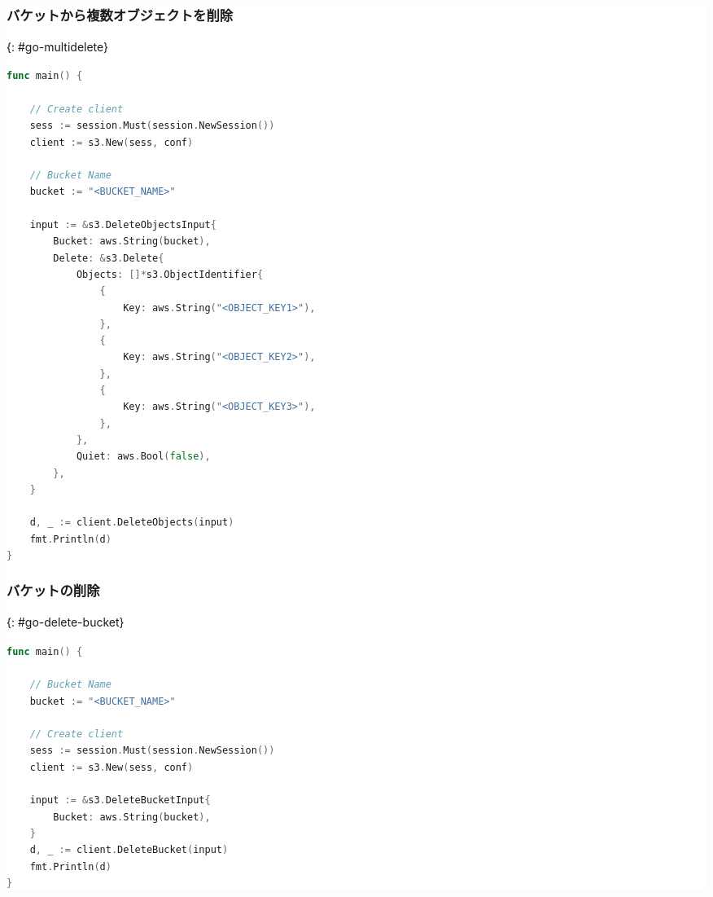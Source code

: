 
### バケットから複数オブジェクトを削除
{: #go-multidelete}

```Go
func main() {

    // Create client
    sess := session.Must(session.NewSession())
    client := s3.New(sess, conf)

    // Bucket Name
    bucket := "<BUCKET_NAME>"

    input := &s3.DeleteObjectsInput{
        Bucket: aws.String(bucket),
        Delete: &s3.Delete{
            Objects: []*s3.ObjectIdentifier{
                {
                    Key: aws.String("<OBJECT_KEY1>"),
                },
                {
                    Key: aws.String("<OBJECT_KEY2>"),
                },
                {
                    Key: aws.String("<OBJECT_KEY3>"),
                },
            },
            Quiet: aws.Bool(false),
        },
    }

    d, _ := client.DeleteObjects(input)
    fmt.Println(d)
}
```


### バケットの削除
{: #go-delete-bucket}

```Go
func main() {

    // Bucket Name
    bucket := "<BUCKET_NAME>"

    // Create client
    sess := session.Must(session.NewSession())
    client := s3.New(sess, conf)

    input := &s3.DeleteBucketInput{
        Bucket: aws.String(bucket),
    }
    d, _ := client.DeleteBucket(input)
    fmt.Println(d)
}
```
